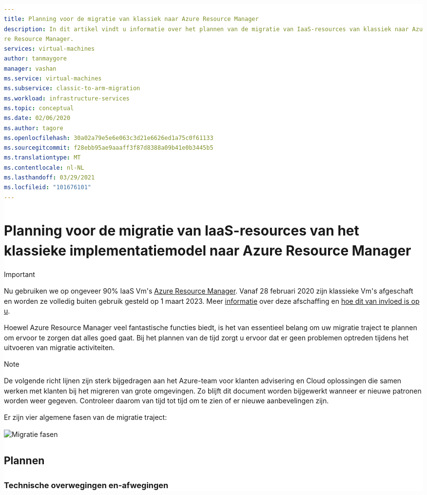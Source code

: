 ```yaml
---
title: Planning voor de migratie van klassiek naar Azure Resource Manager
description: In dit artikel vindt u informatie over het plannen van de migratie van IaaS-resources van klassiek naar Azure Resource Manager.
services: virtual-machines
author: tanmaygore
manager: vashan
ms.service: virtual-machines
ms.subservice: classic-to-arm-migration
ms.workload: infrastructure-services
ms.topic: conceptual
ms.date: 02/06/2020
ms.author: tagore
ms.openlocfilehash: 30a02a79e5e6e063c3d21e6626ed1a75c0f61133
ms.sourcegitcommit: f28ebb95ae9aaaff3f87d8388a09b41e0b3445b5
ms.translationtype: MT
ms.contentlocale: nl-NL
ms.lasthandoff: 03/29/2021
ms.locfileid: "101676101"
---
```

# <a name="planning-for-migration-of-iaas-resources-from-classic-to-azure-resource-manager"></a>Planning voor de migratie van IaaS-resources van het klassieke implementatiemodel naar Azure Resource Manager

> [!IMPORTANT]
> Nu gebruiken we op ongeveer 90% IaaS Vm's [Azure Resource Manager](https://azure.microsoft.com/features/resource-manager/). Vanaf 28 februari 2020 zijn klassieke Vm's afgeschaft en worden ze volledig buiten gebruik gesteld op 1 maart 2023. Meer [informatie]( https://aka.ms/classicvmretirement) over deze afschaffing en [hoe dit van invloed is op u](classic-vm-deprecation.md#how-does-this-affect-me).

Hoewel Azure Resource Manager veel fantastische functies biedt, is het van essentieel belang om uw migratie traject te plannen om ervoor te zorgen dat alles goed gaat. Bij het plannen van de tijd zorgt u ervoor dat er geen problemen optreden tijdens het uitvoeren van migratie activiteiten.

> [!NOTE]
> De volgende richt lijnen zijn sterk bijgedragen aan het Azure-team voor klanten advisering en Cloud oplossingen die samen werken met klanten bij het migreren van grote omgevingen. Zo blijft dit document worden bijgewerkt wanneer er nieuwe patronen worden weer gegeven. Controleer daarom van tijd tot tijd om te zien of er nieuwe aanbevelingen zijn.

Er zijn vier algemene fasen van de migratie traject:

![Migratie fasen](./media/virtual-machines-windows-migration-classic-resource-manager/plan-labtest-migrate-beyond.png)

## <a name="plan"></a>Plannen

### <a name="technical-considerations-and-tradeoffs"></a>Technische overwegingen en-afwegingen
